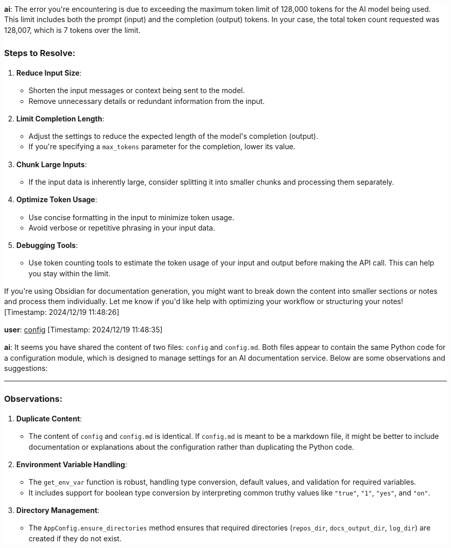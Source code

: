**ai**: The error you're encountering is due to exceeding the maximum token limit of 128,000 tokens for the AI model being used. This limit includes both the prompt (input) and the completion (output) tokens. In your case, the total token count requested was 128,007, which is 7 tokens over the limit.

### Steps to Resolve:
1. **Reduce Input Size**: 
   - Shorten the input messages or context being sent to the model.
   - Remove unnecessary details or redundant information from the input.

2. **Limit Completion Length**:
   - Adjust the settings to reduce the expected length of the model's completion (output).
   - If you're specifying a `max_tokens` parameter for the completion, lower its value.

3. **Chunk Large Inputs**:
   - If the input data is inherently large, consider splitting it into smaller chunks and processing them separately.

4. **Optimize Token Usage**:
   - Use concise formatting in the input to minimize token usage.
   - Avoid verbose or repetitive phrasing in your input data.

5. **Debugging Tools**:
   - Use token counting tools to estimate the token usage of your input and output before making the API call. This can help you stay within the limit.

If you're using Obsidian for documentation generation, you might want to break down the content into smaller sections or notes and process them individually. Let me know if you'd like help with optimizing your workflow or structuring your notes!
[Timestamp: 2024/12/19 11:48:26]

**user**: [config](./config.md)
[Timestamp: 2024/12/19 11:48:35]

**ai**: It seems you have shared the content of two files: `config` and `config.md`. Both files appear to contain the same Python code for a configuration module, which is designed to manage settings for an AI documentation service. Below are some observations and suggestions:

---

### Observations:
1. **Duplicate Content**:
   - The content of `config` and `config.md` is identical. If `config.md` is meant to be a markdown file, it might be better to include documentation or explanations about the configuration rather than duplicating the Python code.

2. **Environment Variable Handling**:
   - The `get_env_var` function is robust, handling type conversion, default values, and validation for required variables.
   - It includes support for boolean type conversion by interpreting common truthy values like `"true"`, `"1"`, `"yes"`, and `"on"`.

3. **Directory Management**:
   - The `AppConfig.ensure_directories` method ensures that required directories (`repos_dir`, `docs_output_dir`, `log_dir`) are created if they do not exist.
